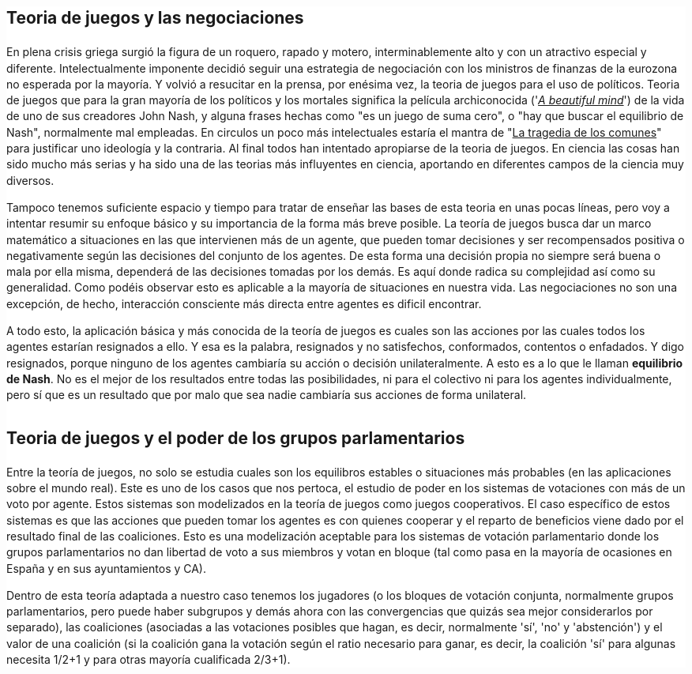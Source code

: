 ## Teoria de juegos y las negociaciones
En plena crisis griega surgió la figura de un roquero, rapado y motero, interminablemente alto y con un atractivo especial y diferente. Intelectualmente imponente decidió seguir una estrategia de negociación con los ministros de finanzas de la eurozona no esperada por la mayoría. Y volvió a resucitar en la prensa, por enésima vez, la teoria de juegos para el uso de políticos. Teoria de juegos que para la gran mayoría de los políticos y los mortales significa la película archiconocida ('[_A beautiful mind_](http://www.imdb.com/title/tt0268978/)') de la vida de uno de sus creadores John Nash, y alguna frases hechas como "es un juego de suma cero", o "hay que buscar el equilibrio de Nash", normalmente mal empleadas. En circulos un poco más intelectuales estaría el mantra de "[La tragedia de los comunes](https://en.wikipedia.org/wiki/Tragedy_of_the_commons)" para justificar uno ideología y la contraria. Al final todos han intentado apropiarse de la teoria de juegos. En ciencia las cosas han sido mucho más serias y ha sido una de las teorias más influyentes en ciencia, aportando en diferentes campos de la ciencia muy diversos.

Tampoco tenemos suficiente espacio y tiempo para tratar de enseñar las bases de esta teoria en unas pocas líneas, pero voy a intentar resumir su enfoque básico y su importancia de la forma más breve posible.
La teoría de juegos busca dar un marco matemático a situaciones en las que intervienen más de un agente, que pueden tomar decisiones y ser recompensados positiva o negativamente según las decisiones del conjunto de los agentes.
De esta forma una decisión propia no siempre será buena o mala por ella misma, dependerá de las decisiones tomadas por los demás. Es aquí donde radica su complejidad así como su generalidad. Como podéis observar esto es aplicable a la mayoría de situaciones en nuestra vida. Las negociaciones no son una excepción, de hecho, interacción consciente más directa entre agentes es dificil encontrar.

A todo esto, la aplicación básica y más conocida de la teoría de juegos es cuales son las acciones por las cuales todos los agentes estarían resignados a ello. Y esa es la palabra, resignados y no satisfechos, conformados, contentos o enfadados. Y digo resignados, porque ninguno de los agentes cambiaría su acción o decisión unilateralmente. A esto es a lo que le llaman **equilibrio de Nash**. No es el mejor de los resultados entre todas las posibilidades, ni para el colectivo ni para los agentes individualmente, pero sí que es un resultado que por malo que sea nadie cambiaría sus acciones de forma unilateral.

## Teoria de juegos y el poder de los grupos parlamentarios
Entre la teoría de juegos, no solo se estudia cuales son los equilibros estables o situaciones más probables (en las aplicaciones sobre el mundo real). Este es uno de los casos que nos pertoca, el estudio de poder en los sistemas de votaciones con más de un voto por agente.
Estos sistemas son modelizados en la teoría de juegos como juegos cooperativos.
El caso específico de estos sistemas es que las acciones que pueden tomar los agentes es con quienes cooperar y el reparto de beneficios viene dado por el resultado final de las coaliciones.
Esto es una modelización aceptable para los sistemas de votación parlamentario donde los grupos parlamentarios no dan libertad de voto a sus miembros y votan en bloque (tal como pasa en la mayoría de ocasiones en España y en sus ayuntamientos y CA).

Dentro de esta teoría adaptada a nuestro caso tenemos los jugadores (o los bloques de votación conjunta, normalmente grupos parlamentarios, pero puede haber subgrupos y demás ahora con las convergencias que quizás sea mejor considerarlos por separado), las coaliciones (asociadas a las votaciones posibles que hagan, es decir, normalmente 'sí', 'no' y 'abstención') y el valor de una coalición (si la coalición gana la votación según el ratio necesario para ganar, es decir, la coalición 'sí' para algunas necesita 1/2+1 y para otras mayoría cualificada 2/3+1).
